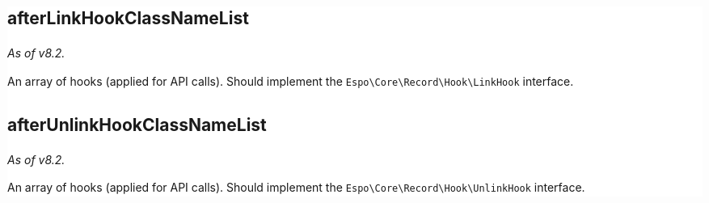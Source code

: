 ## afterLinkHookClassNameList

*As of v8.2.*

An array of hooks (applied for API calls).  Should implement the `Espo\Core\Record\Hook\LinkHook` interface.

## afterUnlinkHookClassNameList

*As of v8.2.*

An array of hooks (applied for API calls). Should implement the `Espo\Core\Record\Hook\UnlinkHook` interface.
